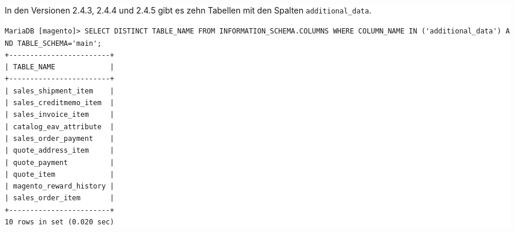 In den Versionen 2.4.3, 2.4.4 und 2.4.5 gibt es zehn Tabellen mit den Spalten `additional_data`.

```mysql
MariaDB [magento]> SELECT DISTINCT TABLE_NAME FROM INFORMATION_SCHEMA.COLUMNS WHERE COLUMN_NAME IN ('additional_data') AND TABLE_SCHEMA='main';
+------------------------+
| TABLE_NAME             |
+------------------------+
| sales_shipment_item    |
| sales_creditmemo_item  |
| sales_invoice_item     |
| catalog_eav_attribute  |
| sales_order_payment    |
| quote_address_item     |
| quote_payment          |
| quote_item             |
| magento_reward_history |
| sales_order_item       |
+------------------------+
10 rows in set (0.020 sec)
```

